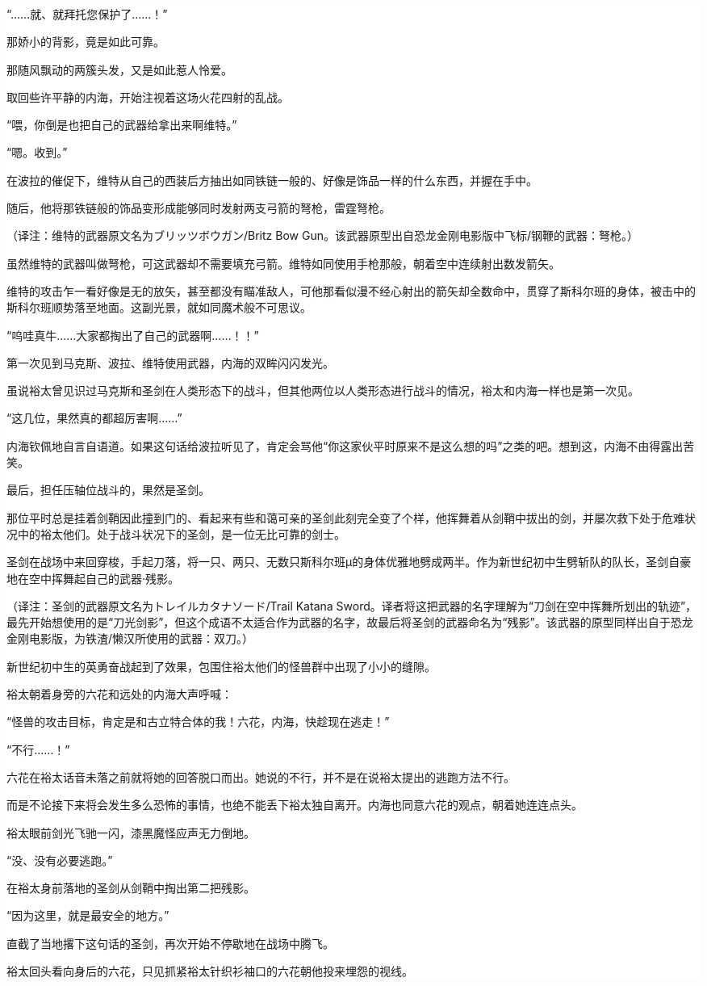 “……就、就拜托您保护了……！”

那娇小的背影，竟是如此可靠。

那随风飘动的两簇头发，又是如此惹人怜爱。

取回些许平静的内海，开始注视着这场火花四射的乱战。

“喂，你倒是也把自己的武器给拿出来啊维特。”

“嗯。收到。”

在波拉的催促下，维特从自己的西装后方抽出如同铁链一般的、好像是饰品一样的什么东西，并握在手中。

随后，他将那铁链般的饰品变形成能够同时发射两支弓箭的弩枪，雷霆弩枪。

（译注：维特的武器原文名为ブリッツボウガン/Britz Bow Gun。该武器原型出自恐龙金刚电影版中飞标/钢鞭的武器：弩枪。）

虽然维特的武器叫做弩枪，可这武器却不需要填充弓箭。维特如同使用手枪那般，朝着空中连续射出数发箭矢。

维特的攻击乍一看好像是无的放矢，甚至都没有瞄准敌人，可他那看似漫不经心射出的箭矢却全数命中，贯穿了斯科尔班的身体，被击中的斯科尔班顺势落至地面。这副光景，就如同魔术般不可思议。

“呜哇真牛……大家都掏出了自己的武器啊……！！”

第一次见到马克斯、波拉、维特使用武器，内海的双眸闪闪发光。

虽说裕太曾见识过马克斯和圣剑在人类形态下的战斗，但其他两位以人类形态进行战斗的情况，裕太和内海一样也是第一次见。

“这几位，果然真的都超厉害啊……”

内海钦佩地自言自语道。如果这句话给波拉听见了，肯定会骂他“你这家伙平时原来不是这么想的吗”之类的吧。想到这，内海不由得露出苦笑。

最后，担任压轴位战斗的，果然是圣剑。

那位平时总是挂着剑鞘因此撞到门的、看起来有些和蔼可亲的圣剑此刻完全变了个样，他挥舞着从剑鞘中拔出的剑，并屡次救下处于危难状况中的裕太他们。处于战斗状况下的圣剑，是一位无比可靠的剑士。

圣剑在战场中来回穿梭，手起刀落，将一只、两只、无数只斯科尔班μ的身体优雅地劈成两半。作为新世纪初中生劈斩队的队长，圣剑自豪地在空中挥舞起自己的武器·残影。

（译注：圣剑的武器原文名为トレイルカタナソード/Trail Katana Sword。译者将这把武器的名字理解为“刀剑在空中挥舞所划出的轨迹”，最先开始想使用的是“刀光剑影”，但这个成语不太适合作为武器的名字，故最后将圣剑的武器命名为“残影”。该武器的原型同样出自于恐龙金刚电影版，为铁渣/懒汉所使用的武器：双刀。）

新世纪初中生的英勇奋战起到了效果，包围住裕太他们的怪兽群中出现了小小的缝隙。

裕太朝着身旁的六花和远处的内海大声呼喊：

“怪兽的攻击目标，肯定是和古立特合体的我！六花，内海，快趁现在逃走！”

“不行……！”

六花在裕太话音未落之前就将她的回答脱口而出。她说的不行，并不是在说裕太提出的逃跑方法不行。

而是不论接下来将会发生多么恐怖的事情，也绝不能丢下裕太独自离开。内海也同意六花的观点，朝着她连连点头。

裕太眼前剑光飞驰一闪，漆黑魔怪应声无力倒地。

“没、没有必要逃跑。”

在裕太身前落地的圣剑从剑鞘中掏出第二把残影。

“因为这里，就是最安全的地方。”

直截了当地撂下这句话的圣剑，再次开始不停歇地在战场中腾飞。

裕太回头看向身后的六花，只见抓紧裕太针织衫袖口的六花朝他投来埋怨的视线。

